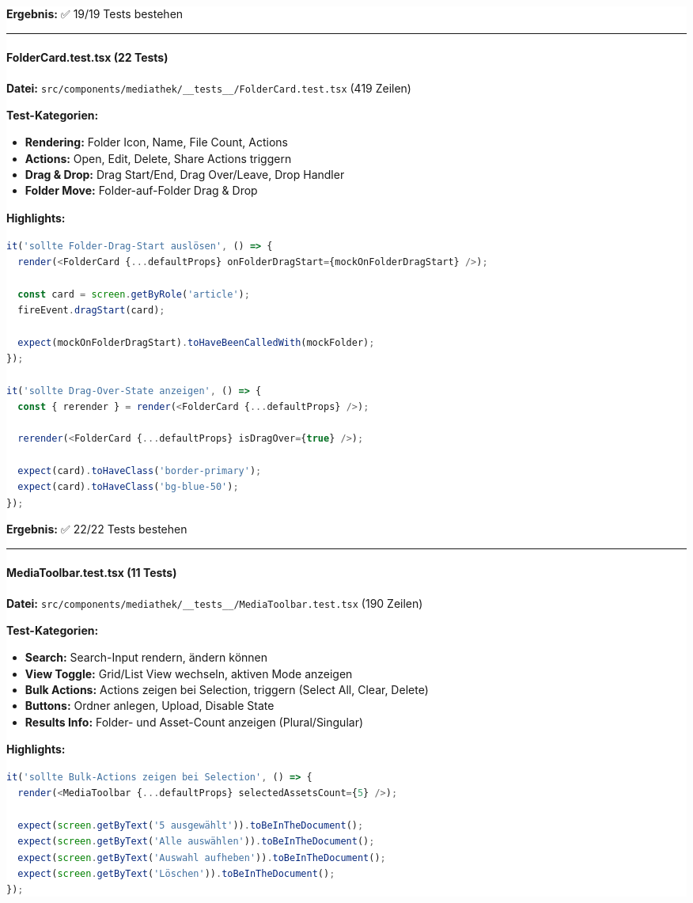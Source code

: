 **Ergebnis:** ✅ 19/19 Tests bestehen

---

#### FolderCard.test.tsx (22 Tests)

**Datei:** `src/components/mediathek/__tests__/FolderCard.test.tsx` (419 Zeilen)

**Test-Kategorien:**
- **Rendering:** Folder Icon, Name, File Count, Actions
- **Actions:** Open, Edit, Delete, Share Actions triggern
- **Drag & Drop:** Drag Start/End, Drag Over/Leave, Drop Handler
- **Folder Move:** Folder-auf-Folder Drag & Drop

**Highlights:**
```typescript
it('sollte Folder-Drag-Start auslösen', () => {
  render(<FolderCard {...defaultProps} onFolderDragStart={mockOnFolderDragStart} />);

  const card = screen.getByRole('article');
  fireEvent.dragStart(card);

  expect(mockOnFolderDragStart).toHaveBeenCalledWith(mockFolder);
});

it('sollte Drag-Over-State anzeigen', () => {
  const { rerender } = render(<FolderCard {...defaultProps} />);

  rerender(<FolderCard {...defaultProps} isDragOver={true} />);

  expect(card).toHaveClass('border-primary');
  expect(card).toHaveClass('bg-blue-50');
});
```

**Ergebnis:** ✅ 22/22 Tests bestehen

---

#### MediaToolbar.test.tsx (11 Tests)

**Datei:** `src/components/mediathek/__tests__/MediaToolbar.test.tsx` (190 Zeilen)

**Test-Kategorien:**
- **Search:** Search-Input rendern, ändern können
- **View Toggle:** Grid/List View wechseln, aktiven Mode anzeigen
- **Bulk Actions:** Actions zeigen bei Selection, triggern (Select All, Clear, Delete)
- **Buttons:** Ordner anlegen, Upload, Disable State
- **Results Info:** Folder- und Asset-Count anzeigen (Plural/Singular)

**Highlights:**
```typescript
it('sollte Bulk-Actions zeigen bei Selection', () => {
  render(<MediaToolbar {...defaultProps} selectedAssetsCount={5} />);

  expect(screen.getByText('5 ausgewählt')).toBeInTheDocument();
  expect(screen.getByText('Alle auswählen')).toBeInTheDocument();
  expect(screen.getByText('Auswahl aufheben')).toBeInTheDocument();
  expect(screen.getByText('Löschen')).toBeInTheDocument();
});
```

